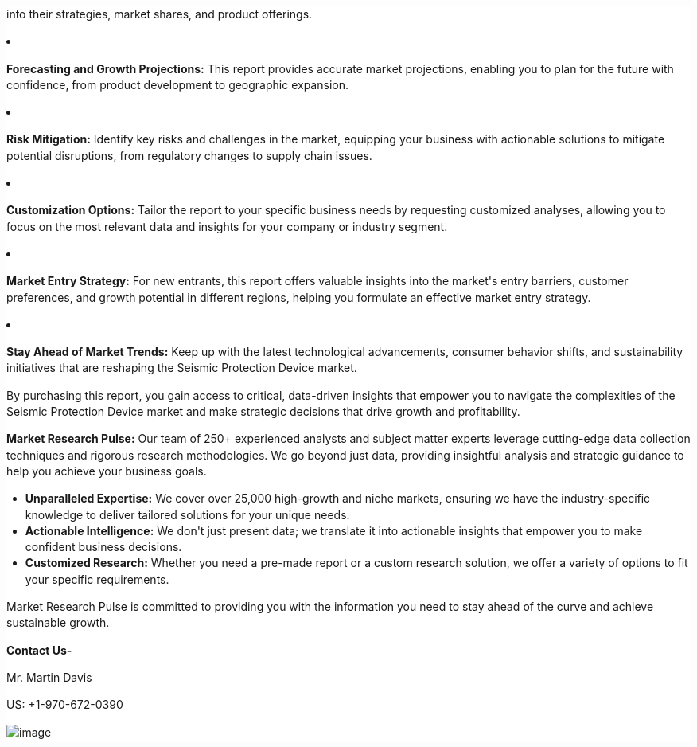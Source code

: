 into their strategies, market shares, and product offerings.</p></li><li><p><strong>Forecasting and Growth Projections:</strong> This report provides accurate market projections, enabling you to plan for the future with confidence, from product development to geographic expansion.</p></li><li><p><strong>Risk Mitigation:</strong> Identify key risks and challenges in the market, equipping your business with actionable solutions to mitigate potential disruptions, from regulatory changes to supply chain issues.</p></li><li><p><strong>Customization Options:</strong> Tailor the report to your specific business needs by requesting customized analyses, allowing you to focus on the most relevant data and insights for your company or industry segment.</p></li><li><p><strong>Market Entry Strategy:</strong> For new entrants, this report offers valuable insights into the market's entry barriers, customer preferences, and growth potential in different regions, helping you formulate an effective market entry strategy.</p></li><li><p><strong>Stay Ahead of Market Trends:</strong> Keep up with the latest technological advancements, consumer behavior shifts, and sustainability initiatives that are reshaping the Seismic Protection Device market.</p></li></ol><p>By purchasing this report, you gain access to critical, data-driven insights that empower you to navigate the complexities of the Seismic Protection Device market and make strategic decisions that drive growth and profitability.</p><p><strong>Market Research Pulse:</strong>&nbsp;Our team of 250+ experienced analysts and subject matter experts leverage cutting-edge data collection techniques and rigorous research methodologies. We go beyond just data, providing insightful analysis and strategic guidance to help you achieve your business goals.</p><ul><li><strong>Unparalleled Expertise:</strong>&nbsp;We cover over 25,000 high-growth and niche markets, ensuring we have the industry-specific knowledge to deliver tailored solutions for your unique needs.</li><li><strong>Actionable Intelligence:</strong>&nbsp;We don't just present data; we translate it into actionable insights that empower you to make confident business decisions.</li><li><strong>Customized Research:</strong>&nbsp;Whether you need a pre-made report or a custom research solution, we offer a variety of options to fit your specific requirements.</li></ul><p>Market Research Pulse is committed to providing you with the information you need to stay ahead of the curve and achieve sustainable growth.</p><p><strong>Contact Us-</strong></p><p>Mr. Martin Davis</p><p>US: +1-970-672-0390</p>
![image](https://github.com/user-attachments/assets/7c411ec0-26a5-4732-89d9-f377e9a208ff)
